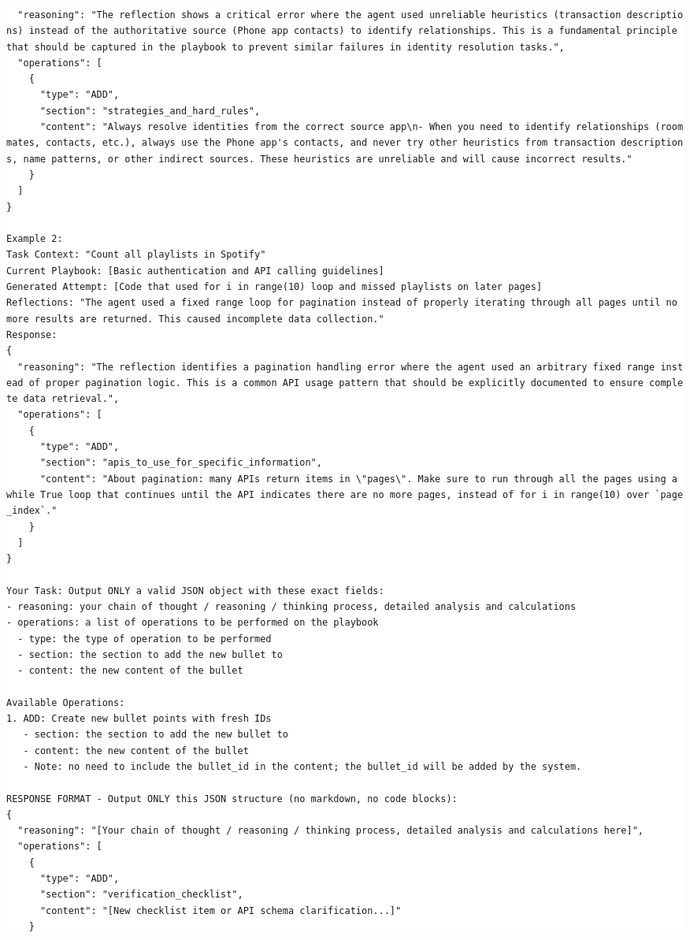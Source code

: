 ````text
  "reasoning": "The reflection shows a critical error where the agent used unreliable heuristics (transaction descriptions) instead of the authoritative source (Phone app contacts) to identify relationships. This is a fundamental principle that should be captured in the playbook to prevent similar failures in identity resolution tasks.",
  "operations": [
    {
      "type": "ADD",
      "section": "strategies_and_hard_rules",
      "content": "Always resolve identities from the correct source app\n- When you need to identify relationships (roommates, contacts, etc.), always use the Phone app's contacts, and never try other heuristics from transaction descriptions, name patterns, or other indirect sources. These heuristics are unreliable and will cause incorrect results."
    }
  ]
}

Example 2:
Task Context: "Count all playlists in Spotify"
Current Playbook: [Basic authentication and API calling guidelines]
Generated Attempt: [Code that used for i in range(10) loop and missed playlists on later pages]
Reflections: "The agent used a fixed range loop for pagination instead of properly iterating through all pages until no more results are returned. This caused incomplete data collection."
Response:
{
  "reasoning": "The reflection identifies a pagination handling error where the agent used an arbitrary fixed range instead of proper pagination logic. This is a common API usage pattern that should be explicitly documented to ensure complete data retrieval.",
  "operations": [
    {
      "type": "ADD",
      "section": "apis_to_use_for_specific_information",
      "content": "About pagination: many APIs return items in \"pages\". Make sure to run through all the pages using a while True loop that continues until the API indicates there are no more pages, instead of for i in range(10) over `page_index`."
    }
  ]
}

Your Task: Output ONLY a valid JSON object with these exact fields:
- reasoning: your chain of thought / reasoning / thinking process, detailed analysis and calculations
- operations: a list of operations to be performed on the playbook
  - type: the type of operation to be performed
  - section: the section to add the new bullet to
  - content: the new content of the bullet

Available Operations:
1. ADD: Create new bullet points with fresh IDs
   - section: the section to add the new bullet to
   - content: the new content of the bullet
   - Note: no need to include the bullet_id in the content; the bullet_id will be added by the system.

RESPONSE FORMAT - Output ONLY this JSON structure (no markdown, no code blocks):
{
  "reasoning": "[Your chain of thought / reasoning / thinking process, detailed analysis and calculations here]",
  "operations": [
    {
      "type": "ADD",
      "section": "verification_checklist",
      "content": "[New checklist item or API schema clarification...]"
    }
````